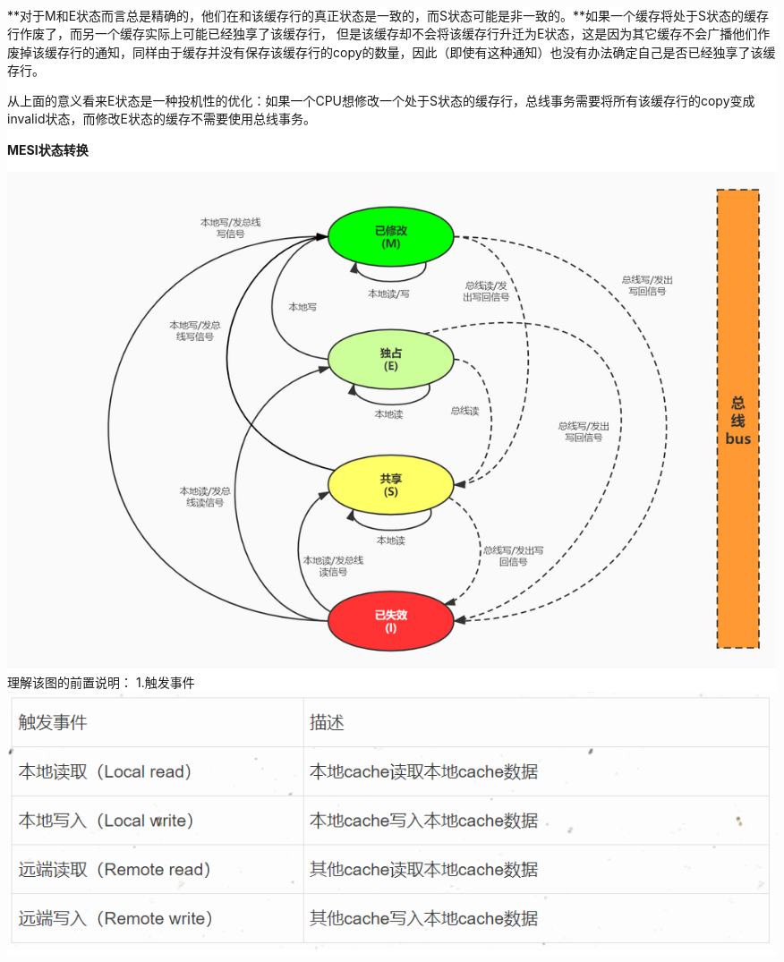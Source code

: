 **对于M和E状态而言总是精确的，他们在和该缓存行的真正状态是一致的，而S状态可能是非一致的。**如果一个缓存将处于S状态的缓存行作废了，而另一个缓存实际上可能已经独享了该缓存行，
但是该缓存却不会将该缓存行升迁为E状态，这是因为其它缓存不会广播他们作废掉该缓存行的通知，同样由于缓存并没有保存该缓存行的copy的数量，因此（即使有这种通知）也没有办法确定自己是否已经独享了该缓存行。  

从上面的意义看来E状态是一种投机性的优化：如果一个CPU想修改一个处于S状态的缓存行，总线事务需要将所有该缓存行的copy变成invalid状态，而修改E状态的缓存不需要使用总线事务。

**MESI状态转换**  

<img class="imgclass" src="/assets/img/posts/并发专题/3/MESI协议状态切换过程分析.jpg"/>  
理解该图的前置说明：  
1.触发事件

<img class="imgclass" src="/assets/img/posts/并发专题/3/4.png"/>
